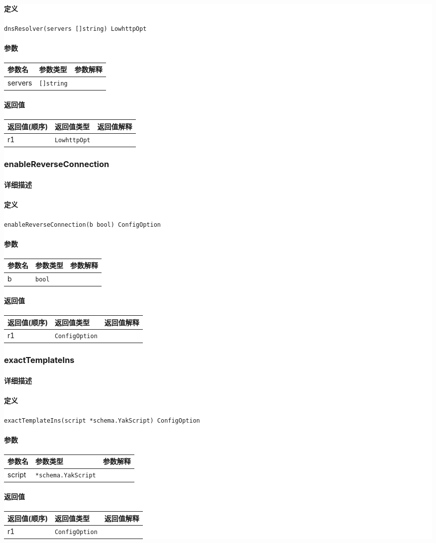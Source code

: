 #### 定义

`dnsResolver(servers []string) LowhttpOpt`

#### 参数
|参数名|参数类型|参数解释|
|:-----------|:---------- |:-----------|
| servers | `[]string` |   |

#### 返回值
|返回值(顺序)|返回值类型|返回值解释|
|:-----------|:---------- |:-----------|
| r1 | `LowhttpOpt` |   |


### enableReverseConnection

#### 详细描述


#### 定义

`enableReverseConnection(b bool) ConfigOption`

#### 参数
|参数名|参数类型|参数解释|
|:-----------|:---------- |:-----------|
| b | `bool` |   |

#### 返回值
|返回值(顺序)|返回值类型|返回值解释|
|:-----------|:---------- |:-----------|
| r1 | `ConfigOption` |   |


### exactTemplateIns

#### 详细描述


#### 定义

`exactTemplateIns(script *schema.YakScript) ConfigOption`

#### 参数
|参数名|参数类型|参数解释|
|:-----------|:---------- |:-----------|
| script | `*schema.YakScript` |   |

#### 返回值
|返回值(顺序)|返回值类型|返回值解释|
|:-----------|:---------- |:-----------|
| r1 | `ConfigOption` |   |
